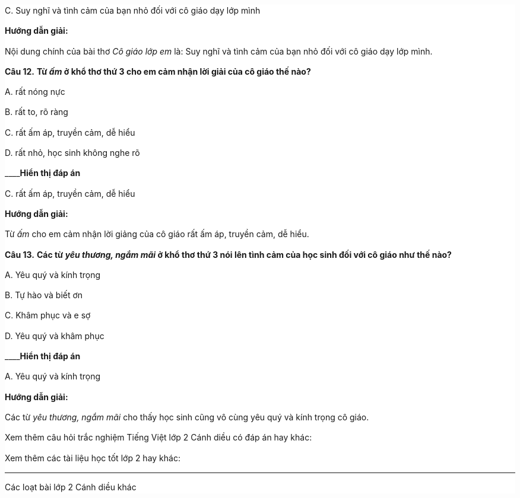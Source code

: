 C. Suy nghĩ và tình cảm của bạn nhỏ đối với cô giáo dạy lớp mình

**Hướng dẫn giải:**

Nội dung chính của bài thơ _Cô giáo lớp em_ là: Suy nghĩ và tình cảm của bạn nhỏ đối với cô giáo dạy lớp mình.

**Câu 12.** **Từ _ấm_ ở khổ thơ thứ 3 cho em cảm nhận lời giải của cô giáo thế nào?**

A. rất nóng nực

B. rất to, rõ ràng

C. rất ấm áp, truyền cảm, dễ hiểu

D. rất nhỏ, học sinh không nghe rõ

____**Hiển thị đáp án**

C. rất ấm áp, truyền cảm, dễ hiểu

**Hướng dẫn giải:**

Từ _ấm_ cho em cảm nhận lời giảng của cô giáo rất ấm áp, truyền cảm, dễ hiểu.

**Câu 13.** **Các từ _yêu thương, ngắm mãi_ ở khổ thơ thứ 3 nói lên tình cảm của học sinh đối với cô giáo như thế nào?**

A. Yêu quý và kính trọng

B. Tự hào và biết ơn

C. Khâm phục và e sợ

D. Yêu quý và khâm phục

____**Hiển thị đáp án**

A. Yêu quý và kính trọng

**Hướng dẫn giải:**

Các từ _yêu thương, ngắm mãi_ cho thấy học sinh cũng vô cùng yêu quý và kính trọng cô giáo.

Xem thêm câu hỏi trắc nghiệm Tiếng Việt lớp 2 Cánh diều có đáp án hay khác:

Xem thêm các tài liệu học tốt lớp 2 hay khác:

* * *

Các loạt bài lớp 2 Cánh diều khác
